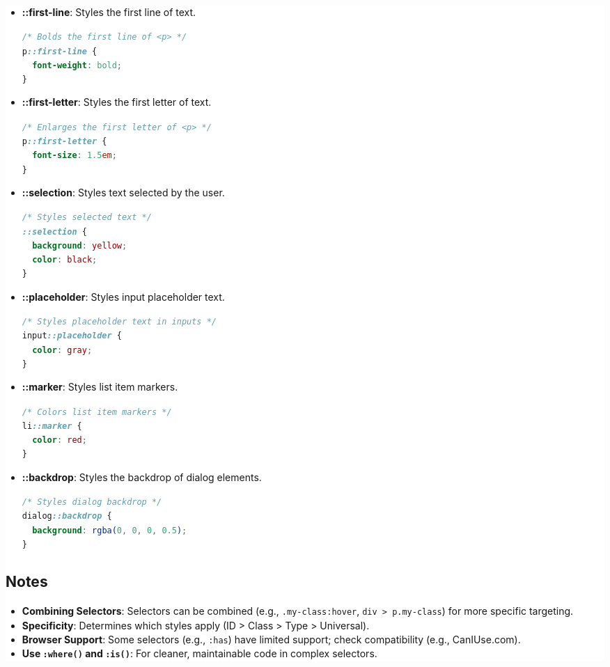 - **::first-line**: Styles the first line of text.
  ```css
  /* Bolds the first line of <p> */
  p::first-line {
    font-weight: bold;
  }
  ```

- **::first-letter**: Styles the first letter of text.
  ```css
  /* Enlarges the first letter of <p> */
  p::first-letter {
    font-size: 1.5em;
  }
  ```

- **::selection**: Styles text selected by the user.
  ```css
  /* Styles selected text */
  ::selection {
    background: yellow;
    color: black;
  }
  ```

- **::placeholder**: Styles input placeholder text.
  ```css
  /* Styles placeholder text in inputs */
  input::placeholder {
    color: gray;
  }
  ```

- **::marker**: Styles list item markers.
  ```css
  /* Colors list item markers */
  li::marker {
    color: red;
  }
  ```

- **::backdrop**: Styles the backdrop of dialog elements.
  ```css
  /* Styles dialog backdrop */
  dialog::backdrop {
    background: rgba(0, 0, 0, 0.5);
  }
  ```

## Notes

- **Combining Selectors**: Selectors can be combined (e.g., `.my-class:hover`, `div > p.my-class`) for more specific targeting.
- **Specificity**: Determines which styles apply (ID > Class > Type > Universal).
- **Browser Support**: Some selectors (e.g., `:has`) have limited support; check compatibility (e.g., CanIUse.com).
- **Use `:where()` and `:is()`**: For cleaner, maintainable code in complex selectors.
